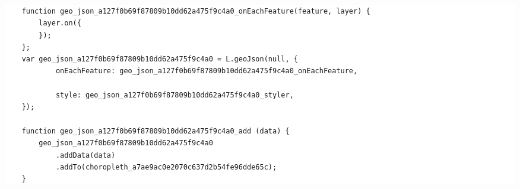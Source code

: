         function geo_json_a127f0b69f87809b10dd62a475f9c4a0_onEachFeature(feature, layer) {
            layer.on({
            });
        };
        var geo_json_a127f0b69f87809b10dd62a475f9c4a0 = L.geoJson(null, {
                onEachFeature: geo_json_a127f0b69f87809b10dd62a475f9c4a0_onEachFeature,

                style: geo_json_a127f0b69f87809b10dd62a475f9c4a0_styler,
        });

        function geo_json_a127f0b69f87809b10dd62a475f9c4a0_add (data) {
            geo_json_a127f0b69f87809b10dd62a475f9c4a0
                .addData(data)
                .addTo(choropleth_a7ae9ac0e2070c637d2b54fe96dde65c);
        }